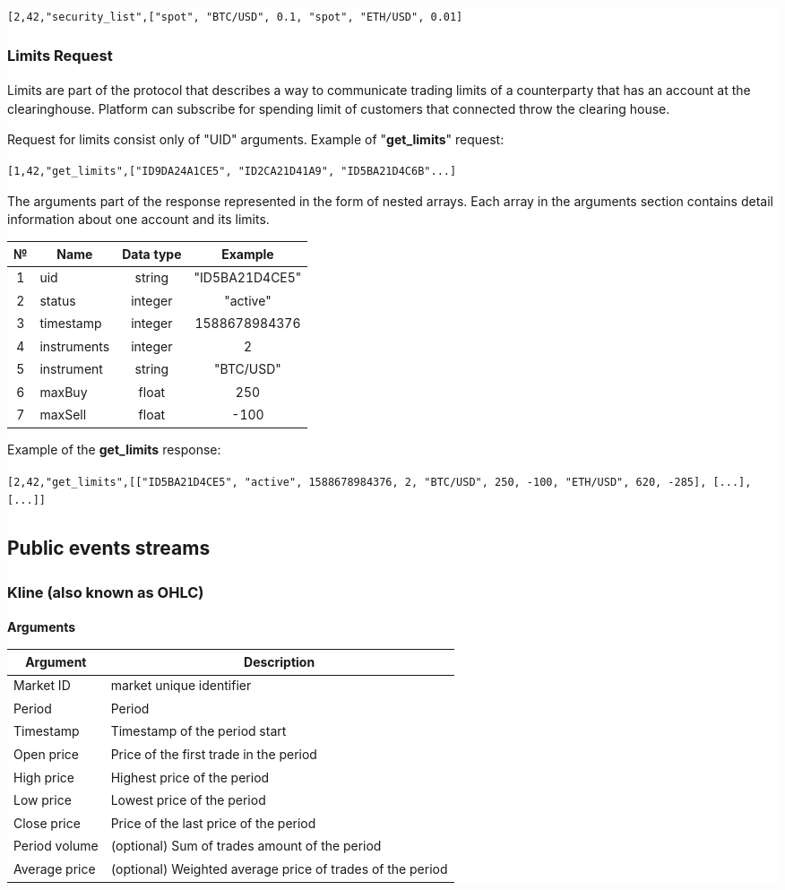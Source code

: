 ```
[2,42,"security_list",["spot", "BTC/USD", 0.1, "spot", "ETH/USD", 0.01]
```

### Limits Request

Limits are part of the protocol that describes a way to communicate trading limits of a counterparty that has an account at the clearinghouse. Platform can subscribe for spending limit of customers that connected throw the clearing house. 

Request for limits consist only of "UID" arguments. Example of "**get_limits**" request:

```
[1,42,"get_limits",["ID9DA24A1CE5", "ID2CA21D41A9", "ID5BA21D4C6B"...]
```

The arguments part of the response represented in the form of nested arrays. Each array in the arguments section contains detail information about one account and its limits.

|  №   | Name        | Data type |    Example     |
| :--: | ----------- | :-------: | :------------: |
|  1   | uid         |  string   | "ID5BA21D4CE5" |
|  2   | status      |  integer  |    "active"    |
|  3   | timestamp   |  integer  | 1588678984376  |
|  4   | instruments |  integer  |       2        |
|  5   | instrument  |  string   |   "BTC/USD"    |
|  6   | maxBuy      |   float   |      250       |
|  7   | maxSell     |   float   |      -100      |

Example of the  **get_limits** response:

```
[2,42,"get_limits",[["ID5BA21D4CE5", "active", 1588678984376, 2, "BTC/USD", 250, -100, "ETH/USD", 620, -285], [...], [...]]
```

## Public events streams

### Kline (also known as OHLC)

**Arguments**

| Argument      | Description                                               |
| ------------- | --------------------------------------------------------- |
| Market ID     | market unique identifier                                  |
| Period        | Period                                                    |
| Timestamp     | Timestamp of the period start                             |
| Open price    | Price of the first trade in the period                    |
| High price    | Highest price of the period                               |
| Low price     | Lowest price of the period                                |
| Close price   | Price of the last price of the period                     |
| Period volume | (optional) Sum of trades amount of the period             |
| Average price | (optional) Weighted average price of trades of the period |
